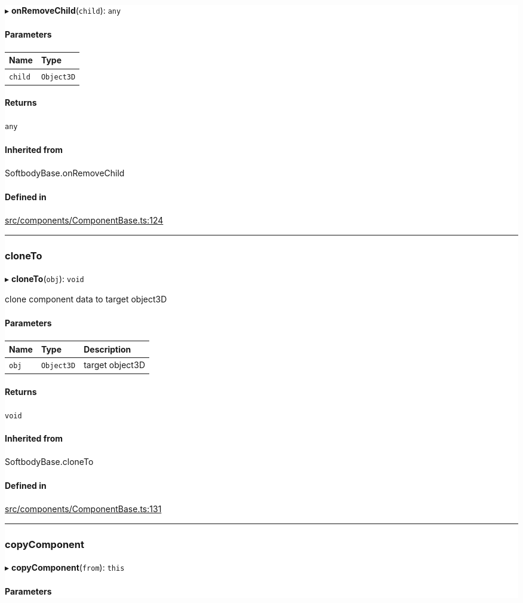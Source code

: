 ▸ **onRemoveChild**(`child`): `any`

#### Parameters

| Name | Type |
| :------ | :------ |
| `child` | `Object3D` |

#### Returns

`any`

#### Inherited from

SoftbodyBase.onRemoveChild

#### Defined in

[src/components/ComponentBase.ts:124](https://github.com/Orillusion/orillusion/blob/main/src/components/ComponentBase.ts#L124)

___

### cloneTo

▸ **cloneTo**(`obj`): `void`

clone component data to target object3D

#### Parameters

| Name | Type | Description |
| :------ | :------ | :------ |
| `obj` | `Object3D` | target object3D |

#### Returns

`void`

#### Inherited from

SoftbodyBase.cloneTo

#### Defined in

[src/components/ComponentBase.ts:131](https://github.com/Orillusion/orillusion/blob/main/src/components/ComponentBase.ts#L131)

___

### copyComponent

▸ **copyComponent**(`from`): `this`

#### Parameters

